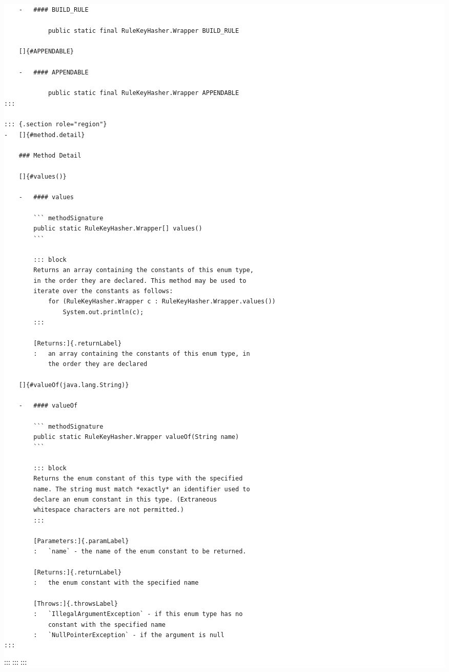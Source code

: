         -   #### BUILD_RULE

                public static final RuleKeyHasher.Wrapper BUILD_RULE

        []{#APPENDABLE}

        -   #### APPENDABLE

                public static final RuleKeyHasher.Wrapper APPENDABLE
    :::

    ::: {.section role="region"}
    -   []{#method.detail}

        ### Method Detail

        []{#values()}

        -   #### values

            ``` methodSignature
            public static RuleKeyHasher.Wrapper[] values()
            ```

            ::: block
            Returns an array containing the constants of this enum type,
            in the order they are declared. This method may be used to
            iterate over the constants as follows:
                for (RuleKeyHasher.Wrapper c : RuleKeyHasher.Wrapper.values())
                    System.out.println(c);
            :::

            [Returns:]{.returnLabel}
            :   an array containing the constants of this enum type, in
                the order they are declared

        []{#valueOf(java.lang.String)}

        -   #### valueOf

            ``` methodSignature
            public static RuleKeyHasher.Wrapper valueOf​(String name)
            ```

            ::: block
            Returns the enum constant of this type with the specified
            name. The string must match *exactly* an identifier used to
            declare an enum constant in this type. (Extraneous
            whitespace characters are not permitted.)
            :::

            [Parameters:]{.paramLabel}
            :   `name` - the name of the enum constant to be returned.

            [Returns:]{.returnLabel}
            :   the enum constant with the specified name

            [Throws:]{.throwsLabel}
            :   `IllegalArgumentException` - if this enum type has no
                constant with the specified name
            :   `NullPointerException` - if the argument is null
    :::
:::
:::
:::
